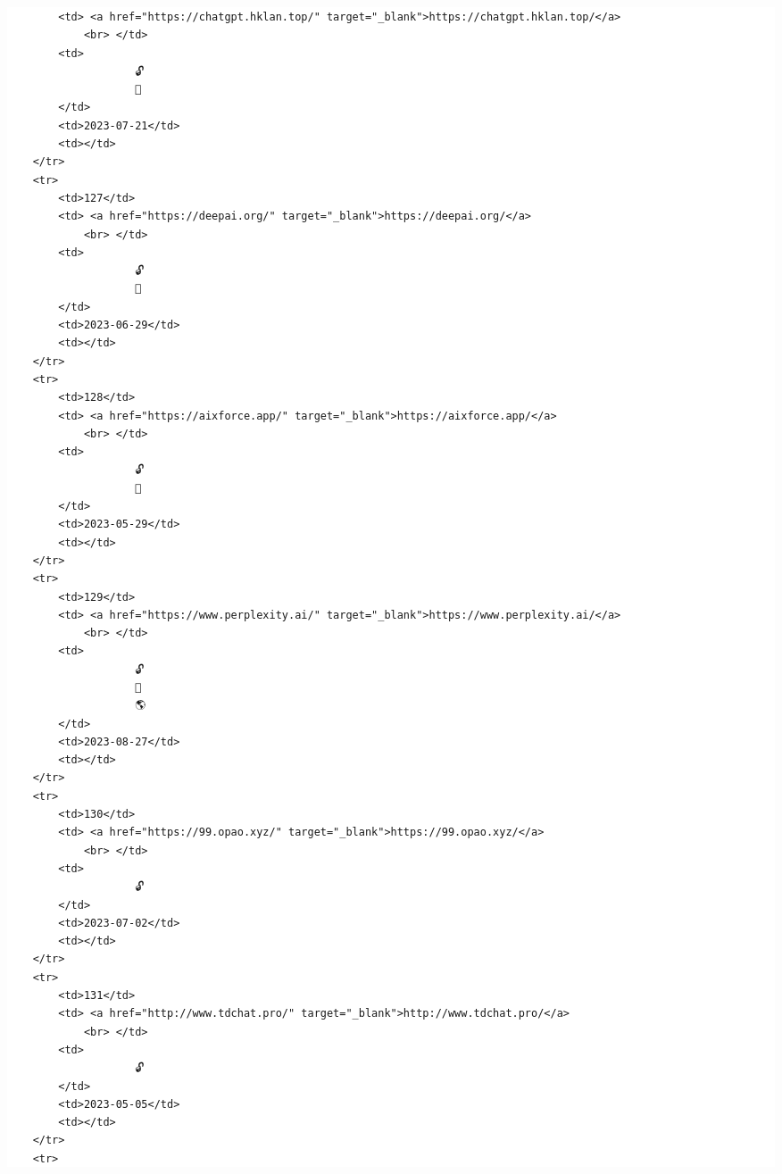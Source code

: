             <td> <a href="https://chatgpt.hklan.top/" target="_blank">https://chatgpt.hklan.top/</a>
                <br> </td>
            <td>
                        🔓
                        🧰
            </td>
            <td>2023-07-21</td>
            <td></td>
        </tr>
        <tr>
            <td>127</td>
            <td> <a href="https://deepai.org/" target="_blank">https://deepai.org/</a>
                <br> </td>
            <td>
                        🔓
                        🧰
            </td>
            <td>2023-06-29</td>
            <td></td>
        </tr>
        <tr>
            <td>128</td>
            <td> <a href="https://aixforce.app/" target="_blank">https://aixforce.app/</a>
                <br> </td>
            <td>
                        🔓
                        🧰
            </td>
            <td>2023-05-29</td>
            <td></td>
        </tr>
        <tr>
            <td>129</td>
            <td> <a href="https://www.perplexity.ai/" target="_blank">https://www.perplexity.ai/</a>
                <br> </td>
            <td>
                        🔓
                        💪
                        🌎
            </td>
            <td>2023-08-27</td>
            <td></td>
        </tr>
        <tr>
            <td>130</td>
            <td> <a href="https://99.opao.xyz/" target="_blank">https://99.opao.xyz/</a>
                <br> </td>
            <td>
                        🔓
            </td>
            <td>2023-07-02</td>
            <td></td>
        </tr>
        <tr>
            <td>131</td>
            <td> <a href="http://www.tdchat.pro/" target="_blank">http://www.tdchat.pro/</a>
                <br> </td>
            <td>
                        🔓
            </td>
            <td>2023-05-05</td>
            <td></td>
        </tr>
        <tr>